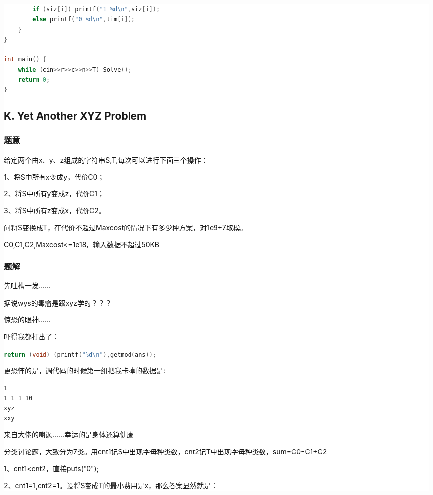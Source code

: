 ```cpp
		if (siz[i]) printf("1 %d\n",siz[i]);
		else printf("0 %d\n",tim[i]);
	}
}

int main() {
	while (cin>>r>>c>>n>>T) Solve();
	return 0;
}
```


## **K. Yet Another XYZ Problem**

### **题意**

给定两个由x、y、z组成的字符串S,T,每次可以进行下面三个操作：

1、将S中所有x变成y，代价C0；

2、将S中所有y变成z，代价C1；

3、将S中所有z变成x，代价C2。

问将S变换成T，在代价不超过Maxcost的情况下有多少种方案，对1e9+7取模。

C0,C1,C2,Maxcost<=1e18，输入数据不超过50KB

### **题解**

先吐槽一发……

据说wys的毒瘤是跟xyz学的？？？

惊恐的眼神……

吓得我都打出了：

```cpp
return (void) (printf("%d\n"),getmod(ans));
```

更恐怖的是，调代码的时候第一组把我卡掉的数据是:

```
1
1 1 1 10
xyz
xxy
```

来自大佬的嘲讽……幸运的是身体还算健康

分类讨论题，大致分为7类。用cnt1记S中出现字母种类数，cnt2记T中出现字母种类数，sum=C0+C1+C2

1、cnt1<cnt2，直接puts("0");

2、cnt1=1,cnt2=1。设将S变成T的最小费用是x，那么答案显然就是：


[1]: http://acm.hdu.edu.cn/showproblem.php?pid=5327
[2]: https://vexoben.github.io/oi-blog/assets/images/Blog/2015-Multi-University-Contest-4(2).JPG
[3]: https://vexoben.github.io/oi-blog/assets/images/Blog/2015-Multi-University-Contest-4(3).JPG
[4]: https://vexoben.github.io/oi-blog/assets/images/Blog/2015-Multi-University-Contest-4(4).JPG
[5]: https://vexoben.github.io/oi-blog/assets/images/Blog/2015-Multi-University-Contest-4(5).JPG
[6]: https://vexoben.github.io/oi-blog/assets/images/Blog/2015-Multi-University-Contest-4(6).JPG
[7]: https://vexoben.github.io/oi-blog/assets/images/Blog/2015-Multi-University-Contest-4(7).JPG
[8]: https://vexoben.github.io/oi-blog/assets/images/Blog/2015-Multi-University-Contest-4(8).JPG
[9]: https://vexoben.github.io/oi-blog/assets/images/Blog/2015-Multi-University-Contest-4(9).JPG
[10]: https://vexoben.github.io/oi-blog/assets/images/Blog/2015-Multi-University-Contest-4(10).JPG